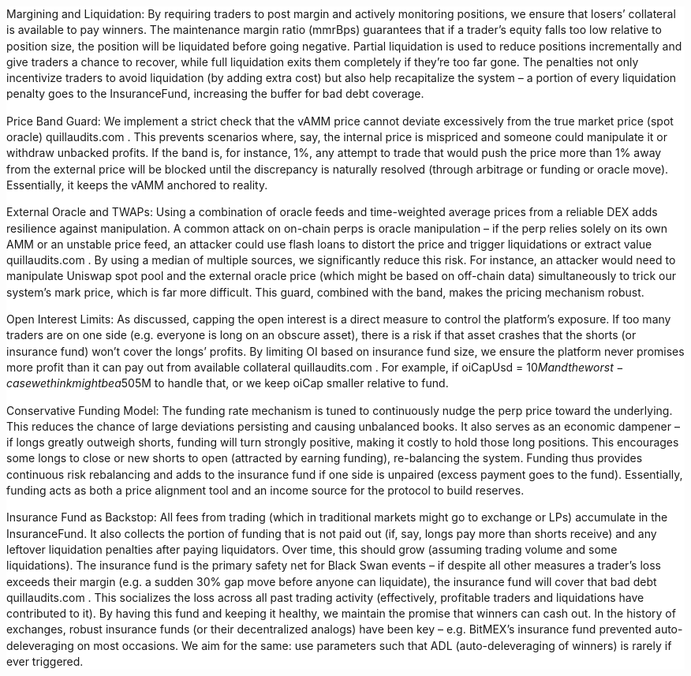 Margining and Liquidation: By requiring traders to post margin and actively monitoring positions, we ensure that losers’ collateral is available to pay winners. The maintenance margin ratio (mmrBps) guarantees that if a trader’s equity falls too low relative to position size, the position will be liquidated before going negative. Partial liquidation is used to reduce positions incrementally and give traders a chance to recover, while full liquidation exits them completely if they’re too far gone. The penalties not only incentivize traders to avoid liquidation (by adding extra cost) but also help recapitalize the system – a portion of every liquidation penalty goes to the InsuranceFund, increasing the buffer for bad debt coverage.

Price Band Guard: We implement a strict check that the vAMM price cannot deviate excessively from the true market price (spot oracle)
quillaudits.com
. This prevents scenarios where, say, the internal price is mispriced and someone could manipulate it or withdraw unbacked profits. If the band is, for instance, 1%, any attempt to trade that would push the price more than 1% away from the external price will be blocked until the discrepancy is naturally resolved (through arbitrage or funding or oracle move). Essentially, it keeps the vAMM anchored to reality.

External Oracle and TWAPs: Using a combination of oracle feeds and time-weighted average prices from a reliable DEX adds resilience against manipulation. A common attack on on-chain perps is oracle manipulation – if the perp relies solely on its own AMM or an unstable price feed, an attacker could use flash loans to distort the price and trigger liquidations or extract value
quillaudits.com
. By using a median of multiple sources, we significantly reduce this risk. For instance, an attacker would need to manipulate Uniswap spot pool and the external oracle price (which might be based on off-chain data) simultaneously to trick our system’s mark price, which is far more difficult. This guard, combined with the band, makes the pricing mechanism robust.

Open Interest Limits: As discussed, capping the open interest is a direct measure to control the platform’s exposure. If too many traders are on one side (e.g. everyone is long on an obscure asset), there is a risk if that asset crashes that the shorts (or insurance fund) won’t cover the longs’ profits. By limiting OI based on insurance fund size, we ensure the platform never promises more profit than it can pay out from available collateral
quillaudits.com
. For example, if oiCapUsd = $10M and the worst-case we think might be a 50% gap move, insurance fund should be ≥$5M to handle that, or we keep oiCap smaller relative to fund.

Conservative Funding Model: The funding rate mechanism is tuned to continuously nudge the perp price toward the underlying. This reduces the chance of large deviations persisting and causing unbalanced books. It also serves as an economic dampener – if longs greatly outweigh shorts, funding will turn strongly positive, making it costly to hold those long positions. This encourages some longs to close or new shorts to open (attracted by earning funding), re-balancing the system. Funding thus provides continuous risk rebalancing and adds to the insurance fund if one side is unpaired (excess payment goes to the fund). Essentially, funding acts as both a price alignment tool and an income source for the protocol to build reserves.

Insurance Fund as Backstop: All fees from trading (which in traditional markets might go to exchange or LPs) accumulate in the InsuranceFund. It also collects the portion of funding that is not paid out (if, say, longs pay more than shorts receive) and any leftover liquidation penalties after paying liquidators. Over time, this should grow (assuming trading volume and some liquidations). The insurance fund is the primary safety net for Black Swan events – if despite all other measures a trader’s loss exceeds their margin (e.g. a sudden 30% gap move before anyone can liquidate), the insurance fund will cover that bad debt
quillaudits.com
. This socializes the loss across all past trading activity (effectively, profitable traders and liquidations have contributed to it). By having this fund and keeping it healthy, we maintain the promise that winners can cash out. In the history of exchanges, robust insurance funds (or their decentralized analogs) have been key – e.g. BitMEX’s insurance fund prevented auto-deleveraging on most occasions. We aim for the same: use parameters such that ADL (auto-deleveraging of winners) is rarely if ever triggered.
